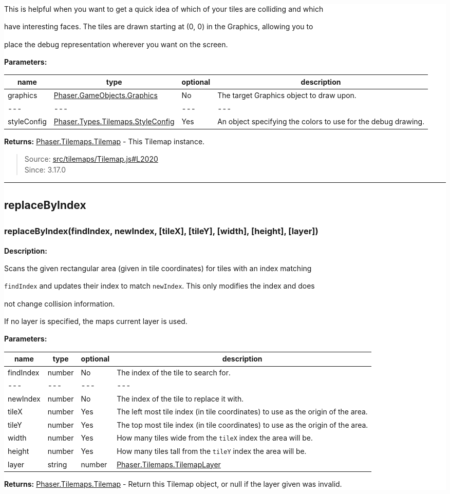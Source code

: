 This is helpful when you want to get a quick idea of which of your tiles are colliding and which

have interesting faces. The tiles are drawn starting at (0, 0) in the Graphics, allowing you to

place the debug representation wherever you want on the screen.

**Parameters:**

| name | type | optional | description |
| --- | --- | --- | --- |
| graphics | [Phaser.GameObjects.Graphics](gameobjects-graphics.md) | No | The target Graphics object to draw upon. |
| --- | --- | --- | --- |
| styleConfig | [Phaser.Types.Tilemaps.StyleConfig](../typedef/types-tilemaps.md) | Yes | An object specifying the colors to use for the debug drawing. |

**Returns:** [Phaser.Tilemaps.Tilemap](tilemaps-tilemap.md) - This Tilemap instance.

> Source: [src/tilemaps/Tilemap.js#L2020](https://github.com/phaserjs/phaser/blob/v3.87.0/src/tilemaps/Tilemap.js#L2020)  
> Since: 3.17.0

---

## replaceByIndex

### <instance> replaceByIndex(findIndex, newIndex, [tileX], [tileY], [width], [height], [layer])

**Description:**

Scans the given rectangular area (given in tile coordinates) for tiles with an index matching

`findIndex` and updates their index to match `newIndex`. This only modifies the index and does

not change collision information.

If no layer is specified, the maps current layer is used.

**Parameters:**

| name | type | optional | description |
| --- | --- | --- | --- |
| findIndex | number | No | The index of the tile to search for. |
| --- | --- | --- | --- |
| newIndex | number | No | The index of the tile to replace it with. |
| tileX | number | Yes | The left most tile index (in tile coordinates) to use as the origin of the area. |
| tileY | number | Yes | The top most tile index (in tile coordinates) to use as the origin of the area. |
| width | number | Yes | How many tiles wide from the `tileX` index the area will be. |
| height | number | Yes | How many tiles tall from the `tileY` index the area will be. |
| layer | string | number | [Phaser.Tilemaps.TilemapLayer](tilemaps-tilemaplayer.md) | Yes |

**Returns:** [Phaser.Tilemaps.Tilemap](tilemaps-tilemap.md) - Return this Tilemap object, or null if the layer given was invalid.
